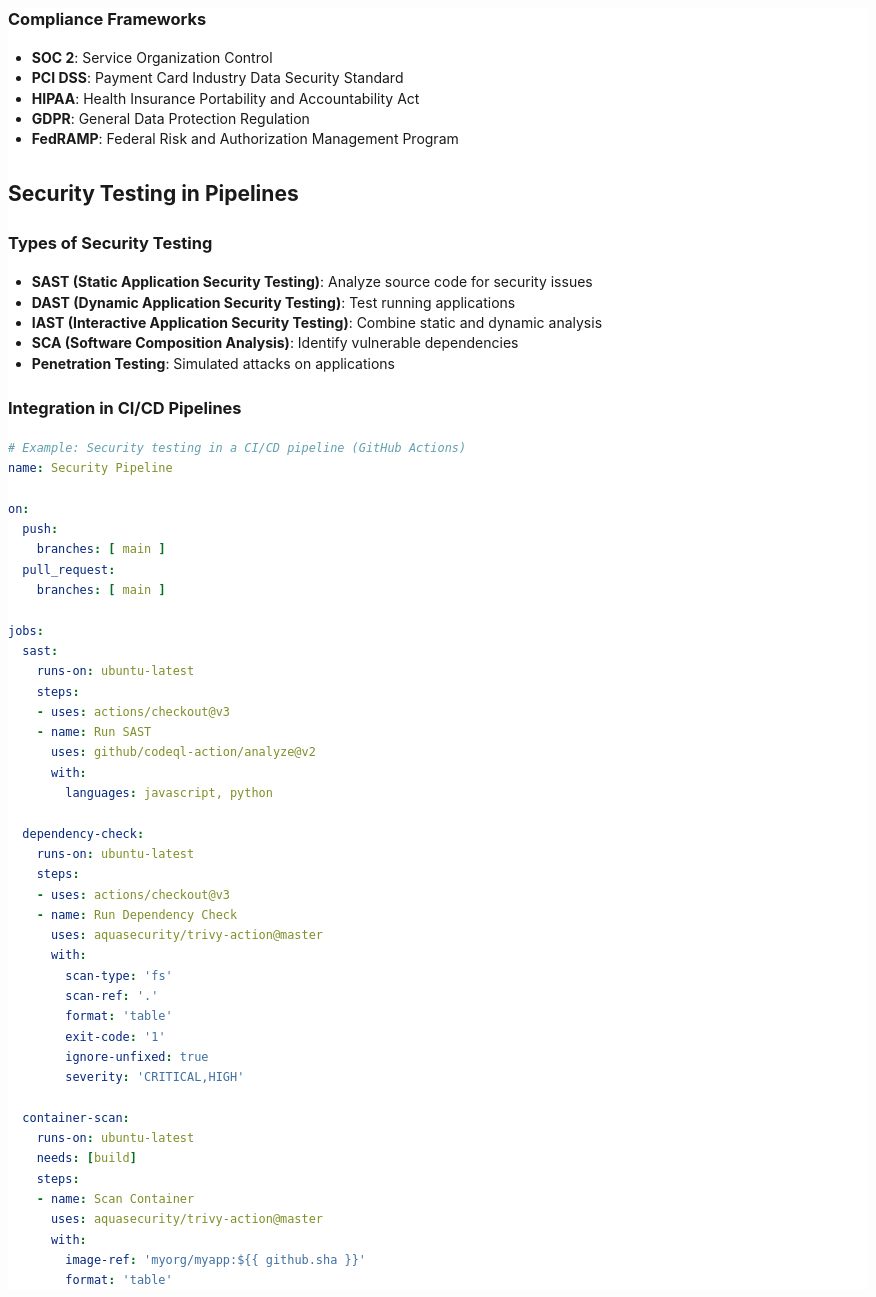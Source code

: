 ### Compliance Frameworks

- **SOC 2**: Service Organization Control
- **PCI DSS**: Payment Card Industry Data Security Standard
- **HIPAA**: Health Insurance Portability and Accountability Act
- **GDPR**: General Data Protection Regulation
- **FedRAMP**: Federal Risk and Authorization Management Program

## Security Testing in Pipelines

### Types of Security Testing

- **SAST (Static Application Security Testing)**: Analyze source code for security issues
- **DAST (Dynamic Application Security Testing)**: Test running applications
- **IAST (Interactive Application Security Testing)**: Combine static and dynamic analysis
- **SCA (Software Composition Analysis)**: Identify vulnerable dependencies
- **Penetration Testing**: Simulated attacks on applications

### Integration in CI/CD Pipelines

```yaml
# Example: Security testing in a CI/CD pipeline (GitHub Actions)
name: Security Pipeline

on:
  push:
    branches: [ main ]
  pull_request:
    branches: [ main ]

jobs:
  sast:
    runs-on: ubuntu-latest
    steps:
    - uses: actions/checkout@v3
    - name: Run SAST
      uses: github/codeql-action/analyze@v2
      with:
        languages: javascript, python

  dependency-check:
    runs-on: ubuntu-latest
    steps:
    - uses: actions/checkout@v3
    - name: Run Dependency Check
      uses: aquasecurity/trivy-action@master
      with:
        scan-type: 'fs'
        scan-ref: '.'
        format: 'table'
        exit-code: '1'
        ignore-unfixed: true
        severity: 'CRITICAL,HIGH'

  container-scan:
    runs-on: ubuntu-latest
    needs: [build]
    steps:
    - name: Scan Container
      uses: aquasecurity/trivy-action@master
      with:
        image-ref: 'myorg/myapp:${{ github.sha }}'
        format: 'table'
```